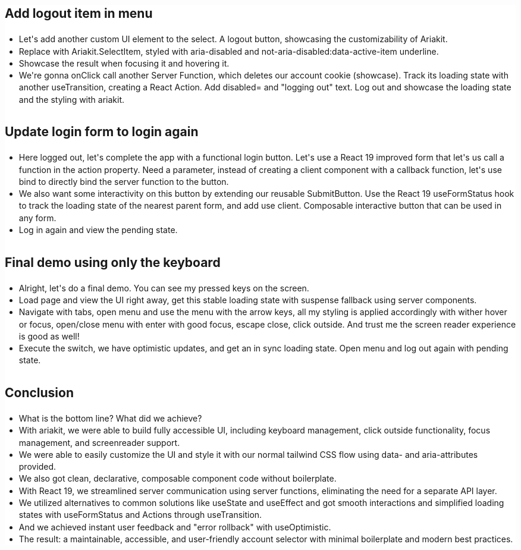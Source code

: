 ## Add logout item in menu

- Let's add another custom UI element to the select. A logout button, showcasing the customizability of Ariakit.
- Replace with Ariakit.SelectItem, styled with aria-disabled and not-aria-disabled:data-active-item underline.
- Showcase the result when focusing it and hovering it.
- We're gonna onClick call another Server Function, which deletes our account cookie (showcase). Track its loading state with another useTransition, creating a React Action. Add disabled= and "logging out" text. Log out and showcase the loading state and the styling with ariakit.

## Update login form to login again

- Here logged out, let's complete the app with a functional login button. Let's use a React 19 improved form that let's us call a function in the action property. Need a parameter, instead of creating a client component with a callback function, let's use bind to directly bind the server function to the button.
- We also want some interactivity on this button by extending our reusable SubmitButton. Use the React 19 useFormStatus hook to track the loading state of the nearest parent form, and add use client. Composable interactive button that can be used in any form.
- Log in again and view the pending state.

## Final demo using only the keyboard

- Alright, let's do a final demo. You can see my pressed keys on the screen.
- Load page and view the UI right away, get this stable loading state with suspense fallback using server components.
- Navigate with tabs, open menu and use the menu with the arrow keys, all my styling is applied accordingly with wither hover or focus, open/close menu with enter with good focus, escape close, click outside. And trust me the screen reader experience is good as well!
- Execute the switch, we have optimistic updates, and get an in sync loading state. Open menu and log out again with pending state.

## Conclusion

- What is the bottom line? What did we achieve?
- With ariakit, we were able to build fully accessible UI, including keyboard management, click outside functionality, focus management, and screenreader support.
- We were able to easily customize the UI and style it with our normal tailwind CSS flow using data- and aria-attributes provided.
- We also got clean, declarative, composable component code without boilerplate.
- With React 19, we streamlined server communication using server functions, eliminating the need for a separate API layer.
- We utilized alternatives to common solutions like useState and useEffect and got smooth interactions and simplified loading states with useFormStatus and Actions through useTransition.
- And we achieved instant user feedback and "error rollback" with useOptimistic.
- The result: a maintainable, accessible, and user-friendly account selector with minimal boilerplate and modern best practices.
